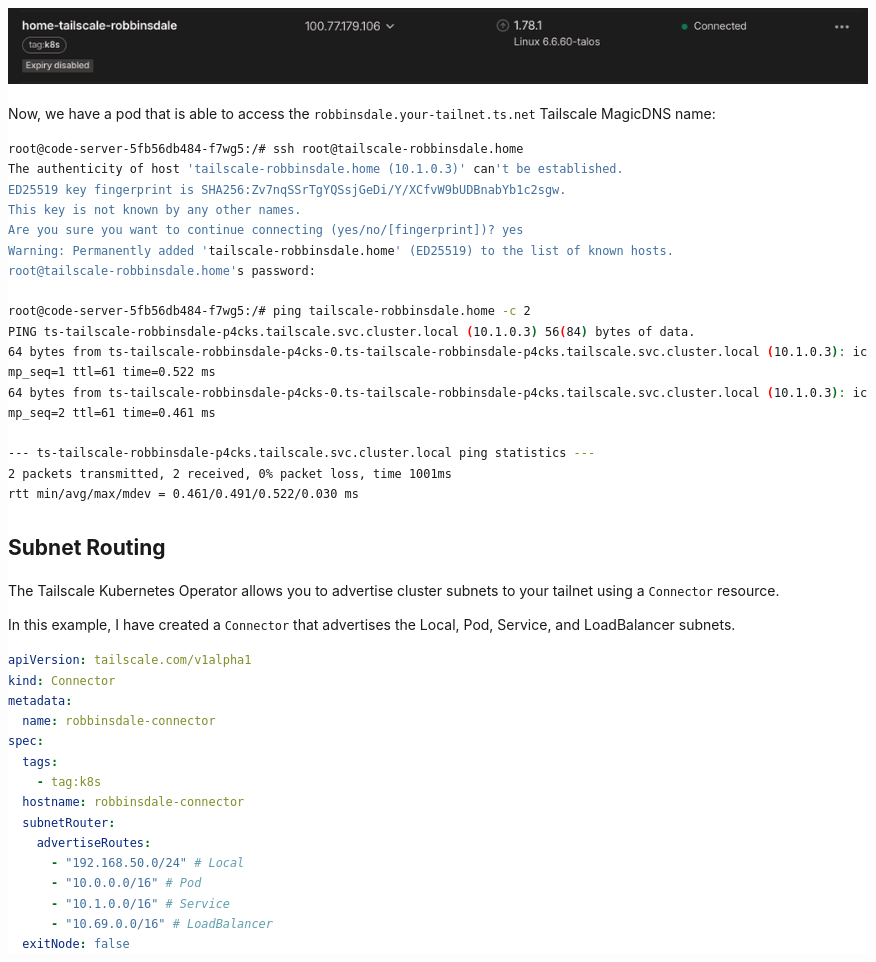 ![Tailscale adds a node to the tailnet to act as a proxy](egress-tailscale.png)

Now, we have a pod that is able to access the `robbinsdale.your-tailnet.ts.net` Tailscale MagicDNS name:

```bash
root@code-server-5fb56db484-f7wg5:/# ssh root@tailscale-robbinsdale.home
The authenticity of host 'tailscale-robbinsdale.home (10.1.0.3)' can't be established.
ED25519 key fingerprint is SHA256:Zv7nqSSrTgYQSsjGeDi/Y/XCfvW9bUDBnabYb1c2sgw.
This key is not known by any other names.
Are you sure you want to continue connecting (yes/no/[fingerprint])? yes
Warning: Permanently added 'tailscale-robbinsdale.home' (ED25519) to the list of known hosts.
root@tailscale-robbinsdale.home's password: 

root@code-server-5fb56db484-f7wg5:/# ping tailscale-robbinsdale.home -c 2
PING ts-tailscale-robbinsdale-p4cks.tailscale.svc.cluster.local (10.1.0.3) 56(84) bytes of data.
64 bytes from ts-tailscale-robbinsdale-p4cks-0.ts-tailscale-robbinsdale-p4cks.tailscale.svc.cluster.local (10.1.0.3): icmp_seq=1 ttl=61 time=0.522 ms
64 bytes from ts-tailscale-robbinsdale-p4cks-0.ts-tailscale-robbinsdale-p4cks.tailscale.svc.cluster.local (10.1.0.3): icmp_seq=2 ttl=61 time=0.461 ms

--- ts-tailscale-robbinsdale-p4cks.tailscale.svc.cluster.local ping statistics ---
2 packets transmitted, 2 received, 0% packet loss, time 1001ms
rtt min/avg/max/mdev = 0.461/0.491/0.522/0.030 ms
```

## Subnet Routing

The Tailscale Kubernetes Operator allows you to advertise cluster subnets to your tailnet using a `Connector` resource.

In this example, I have created a `Connector` that advertises the Local, Pod, Service, and LoadBalancer subnets.

``` yaml
apiVersion: tailscale.com/v1alpha1
kind: Connector
metadata:
  name: robbinsdale-connector
spec:
  tags:
    - tag:k8s
  hostname: robbinsdale-connector
  subnetRouter:
    advertiseRoutes:
      - "192.168.50.0/24" # Local
      - "10.0.0.0/16" # Pod
      - "10.1.0.0/16" # Service
      - "10.69.0.0/16" # LoadBalancer
  exitNode: false
```
